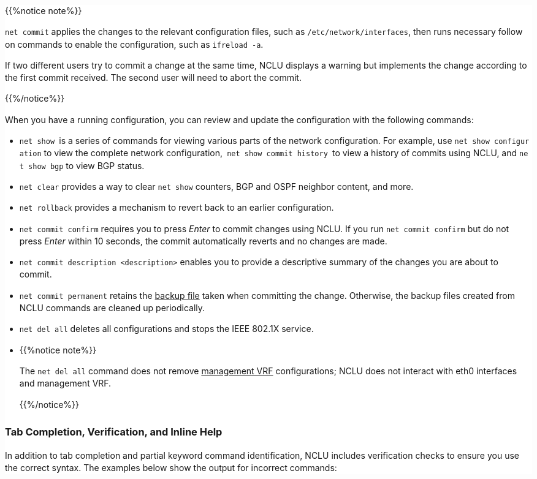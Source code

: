 {{%notice note%}}

`net commit` applies the changes to the relevant configuration files,
such as `/etc/network/interfaces`, then runs necessary follow on
commands to enable the configuration, such as `ifreload -a`.

If two different users try to commit a change at the same time, NCLU
displays a warning but implements the change according to the first
commit received. The second user will need to abort the commit.

{{%/notice%}}

When you have a running configuration, you can review and update the
configuration with the following commands:

  - ` net show  `is a series of commands for viewing various parts of
    the network configuration. For example, use `net show configuration`
    to view the complete network configuration,`  net show commit
    history  `to view a history of commits using NCLU, and `net show
    bgp` to view BGP status.

  - `net clear` provides a way to clear `net show` counters, BGP and
    OSPF neighbor content, and more.

  - `net rollback` provides a mechanism to revert back to an earlier
    configuration.

  - `net commit confirm` requires you to press *Enter* to commit changes
    using NCLU. If you run `net commit confirm` but do not press *Enter*
    within 10 seconds, the commit automatically reverts and no changes
    are made.

  - `net commit description <description>` enables you to provide a
    descriptive summary of the changes you are about to commit.

  - `net commit permanent` retains the [backup
    file](Back-up-and-Restore.html) taken when committing the change.
    Otherwise, the backup files created from NCLU commands are cleaned
    up periodically.

  - `net del all` deletes all configurations and stops the IEEE 802.1X
    service.

  - {{%notice note%}}
    
    The `net del all` command does not remove [management
    VRF](/version/cumulus-linux-40/Layer-3/Management-VRF)
    configurations; NCLU does not interact with eth0 interfaces and
    management VRF.
    
    {{%/notice%}}

### <span>Tab Completion, Verification, and Inline Help</span>

In addition to tab completion and partial keyword command
identification, NCLU includes verification checks to ensure you use the
correct syntax. The examples below show the output for incorrect
commands:
